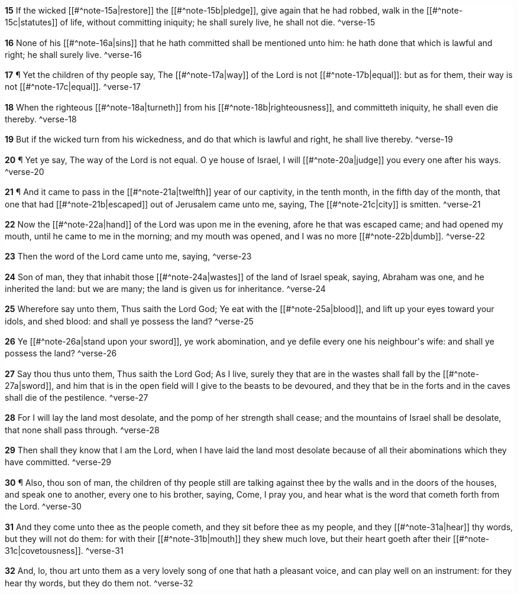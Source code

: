 **15**  If the wicked [[#^note-15a|restore]] the [[#^note-15b|pledge]], give again that he had robbed, walk in the [[#^note-15c|statutes]] of life, without committing iniquity; he shall surely live, he shall not die. ^verse-15

**16**  None of his [[#^note-16a|sins]] that he hath committed shall be mentioned unto him: he hath done that which is lawful and right; he shall surely live. ^verse-16

**17**  ¶ Yet the children of thy people say, The [[#^note-17a|way]] of the Lord is not [[#^note-17b|equal]]: but as for them, their way is not [[#^note-17c|equal]]. ^verse-17

**18**  When the righteous [[#^note-18a|turneth]] from his [[#^note-18b|righteousness]], and committeth iniquity, he shall even die thereby. ^verse-18

**19**  But if the wicked turn from his wickedness, and do that which is lawful and right, he shall live thereby. ^verse-19

**20**  ¶ Yet ye say, The way of the Lord is not equal. O ye house of Israel, I will [[#^note-20a|judge]] you every one after his ways. ^verse-20

**21**  ¶ And it came to pass in the [[#^note-21a|twelfth]] year of our captivity, in the tenth month, in the fifth day of the month, that one that had [[#^note-21b|escaped]] out of Jerusalem came unto me, saying, The [[#^note-21c|city]] is smitten. ^verse-21

**22**  Now the [[#^note-22a|hand]] of the Lord was upon me in the evening, afore he that was escaped came; and had opened my mouth, until he came to me in the morning; and my mouth was opened, and I was no more [[#^note-22b|dumb]]. ^verse-22

**23**  Then the word of the Lord came unto me, saying, ^verse-23

**24**  Son of man, they that inhabit those [[#^note-24a|wastes]] of the land of Israel speak, saying, Abraham was one, and he inherited the land: but we are many; the land is given us for inheritance. ^verse-24

**25**  Wherefore say unto them, Thus saith the Lord God; Ye eat with the [[#^note-25a|blood]], and lift up your eyes toward your idols, and shed blood: and shall ye possess the land? ^verse-25

**26**  Ye [[#^note-26a|stand upon your sword]], ye work abomination, and ye defile every one his neighbour's wife: and shall ye possess the land? ^verse-26

**27**  Say thou thus unto them, Thus saith the Lord God; As I live, surely they that are in the wastes shall fall by the [[#^note-27a|sword]], and him that is in the open field will I give to the beasts to be devoured, and they that be in the forts and in the caves shall die of the pestilence. ^verse-27

**28**  For I will lay the land most desolate, and the pomp of her strength shall cease; and the mountains of Israel shall be desolate, that none shall pass through. ^verse-28

**29**  Then shall they know that I am the Lord, when I have laid the land most desolate because of all their abominations which they have committed. ^verse-29

**30**  ¶ Also, thou son of man, the children of thy people still are talking against thee by the walls and in the doors of the houses, and speak one to another, every one to his brother, saying, Come, I pray you, and hear what is the word that cometh forth from the Lord. ^verse-30

**31**  And they come unto thee as the people cometh, and they sit before thee as my people, and they [[#^note-31a|hear]] thy words, but they will not do them: for with their [[#^note-31b|mouth]] they shew much love, but their heart goeth after their [[#^note-31c|covetousness]]. ^verse-31

**32**  And, lo, thou art unto them as a very lovely song of one that hath a pleasant voice, and can play well on an instrument: for they hear thy words, but they do them not. ^verse-32
